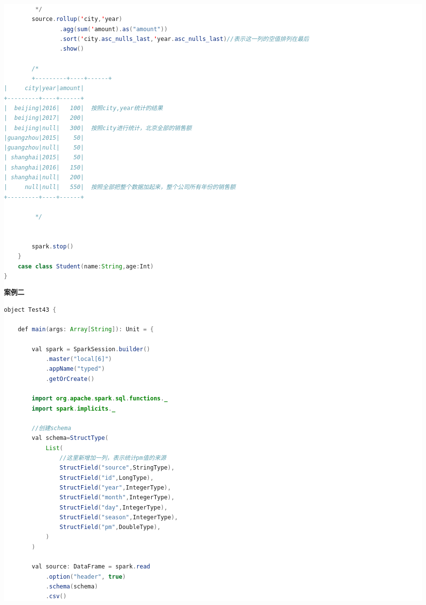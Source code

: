 ```java
		 */
		source.rollup('city,'year)
				.agg(sum('amount).as("amount"))
				.sort('city.asc_nulls_last,'year.asc_nulls_last)//表示这一列的空值排列在最后
				.show()

		/*
		+---------+----+------+
|     city|year|amount|
+---------+----+------+
|  beijing|2016|   100|  按照city,year统计的结果
|  beijing|2017|   200|
|  beijing|null|   300|  按照city进行统计，北京全部的销售额
|guangzhou|2015|    50|
|guangzhou|null|    50|
| shanghai|2015|    50|
| shanghai|2016|   150|
| shanghai|null|   200|
|     null|null|   550|  按照全部把整个数据加起来，整个公司所有年份的销售额
+---------+----+------+

		 */


		spark.stop()
	}
	case class Student(name:String,age:Int)
}
```

**案例二**

```java
object Test43 {

	def main(args: Array[String]): Unit = {

		val spark = SparkSession.builder()
			.master("local[6]")
			.appName("typed")
			.getOrCreate()

		import org.apache.spark.sql.functions._
		import spark.implicits._

		//创建schema
		val schema=StructType(
			List(
				//这里新增加一列，表示统计pm值的来源
				StructField("source",StringType),
				StructField("id",LongType),
				StructField("year",IntegerType),
				StructField("month",IntegerType),
				StructField("day",IntegerType),
				StructField("season",IntegerType),
				StructField("pm",DoubleType),
			)
		)

		val source: DataFrame = spark.read
			.option("header", true)
			.schema(schema)
			.csv()

```